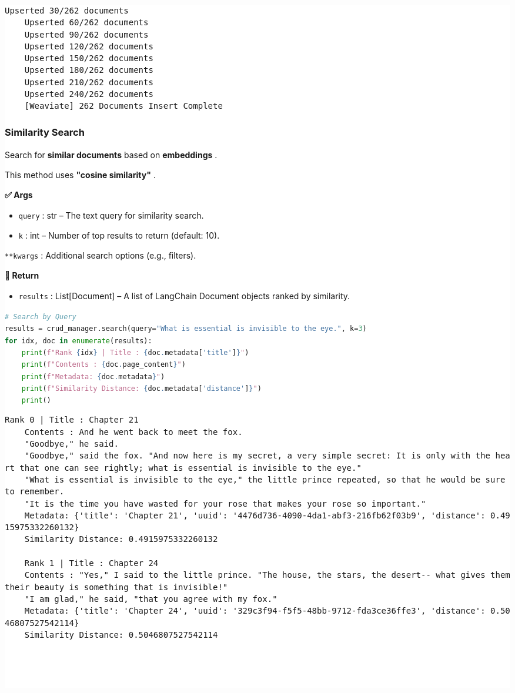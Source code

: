 <pre class="custom">Upserted 30/262 documents
    Upserted 60/262 documents
    Upserted 90/262 documents
    Upserted 120/262 documents
    Upserted 150/262 documents
    Upserted 180/262 documents
    Upserted 210/262 documents
    Upserted 240/262 documents
    [Weaviate] 262 Documents Insert Complete
</pre>

### Similarity Search

Search for **similar documents** based on **embeddings** .

This method uses **"cosine similarity"** .


**✅ Args**

- ```query``` : str – The text query for similarity search.

- ```k``` : int – Number of top results to return (default: 10).

```**kwargs``` : Additional search options (e.g., filters).

**🔄 Return**

- ```results``` : List[Document] – A list of LangChain Document objects ranked by similarity.

```python
# Search by Query
results = crud_manager.search(query="What is essential is invisible to the eye.", k=3)
for idx, doc in enumerate(results):
    print(f"Rank {idx} | Title : {doc.metadata['title']}")
    print(f"Contents : {doc.page_content}")
    print(f"Metadata: {doc.metadata}")
    print(f"Similarity Distance: {doc.metadata['distance']}")
    print()
```

<pre class="custom">Rank 0 | Title : Chapter 21
    Contents : And he went back to meet the fox. 
    "Goodbye," he said. 
    "Goodbye," said the fox. "And now here is my secret, a very simple secret: It is only with the heart that one can see rightly; what is essential is invisible to the eye." 
    "What is essential is invisible to the eye," the little prince repeated, so that he would be sure to remember.
    "It is the time you have wasted for your rose that makes your rose so important."
    Metadata: {'title': 'Chapter 21', 'uuid': '4476d736-4090-4da1-abf3-216fb62f03b9', 'distance': 0.4915975332260132}
    Similarity Distance: 0.4915975332260132
    
    Rank 1 | Title : Chapter 24
    Contents : "Yes," I said to the little prince. "The house, the stars, the desert-- what gives them their beauty is something that is invisible!" 
    "I am glad," he said, "that you agree with my fox."
    Metadata: {'title': 'Chapter 24', 'uuid': '329c3f94-f5f5-48bb-9712-fda3ce36ffe3', 'distance': 0.5046807527542114}
    Similarity Distance: 0.5046807527542114
    